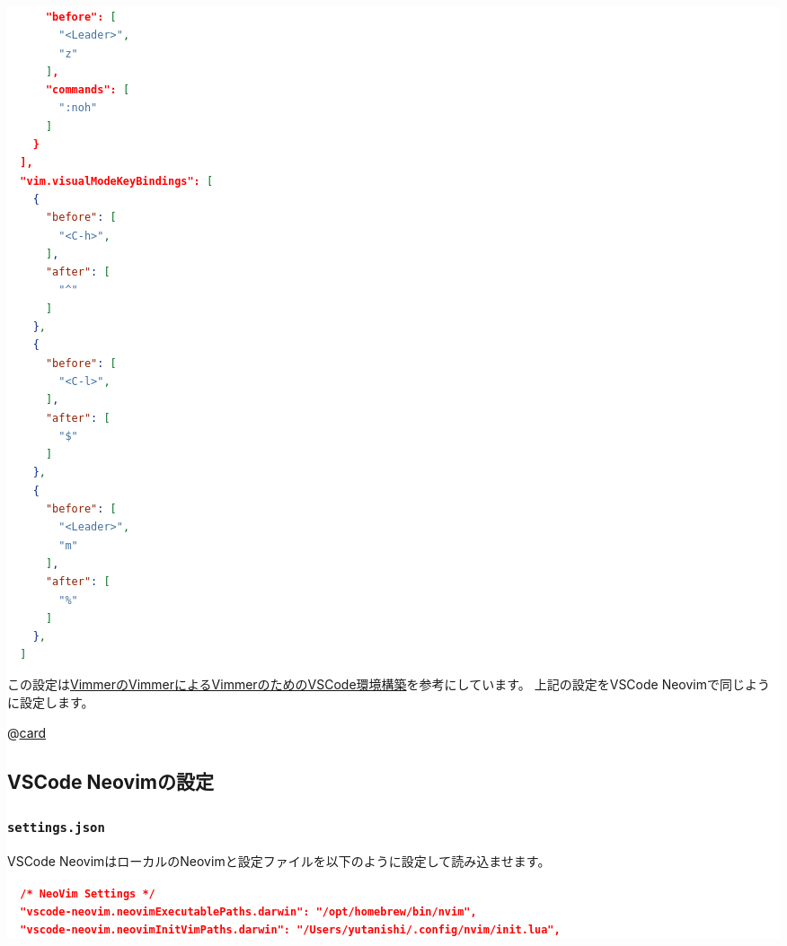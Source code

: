 ```json:settings.json
      "before": [
        "<Leader>",
        "z"
      ],
      "commands": [
        ":noh"
      ]
    }
  ],
  "vim.visualModeKeyBindings": [
    {
      "before": [
        "<C-h>",
      ],
      "after": [
        "^"
      ]
    },
    {
      "before": [
        "<C-l>",
      ],
      "after": [
        "$"
      ]
    },
    {
      "before": [
        "<Leader>",
        "m"
      ],
      "after": [
        "%"
      ]
    },
  ]
```

この設定は[VimmerのVimmerによるVimmerのためのVSCode環境構築](https://fe-notes.work/posts/20200708_vsvim01/)を参考にしています。
上記の設定をVSCode Neovimで同じように設定します。

@[card](https://fe-notes.work/posts/20200708_vsvim01/)

## VSCode Neovimの設定

### `settings.json`

VSCode NeovimはローカルのNeovimと設定ファイルを以下のように設定して読み込ませます。

```json:settings.json
  /* NeoVim Settings */
  "vscode-neovim.neovimExecutablePaths.darwin": "/opt/homebrew/bin/nvim",
  "vscode-neovim.neovimInitVimPaths.darwin": "/Users/yutanishi/.config/nvim/init.lua",
```
